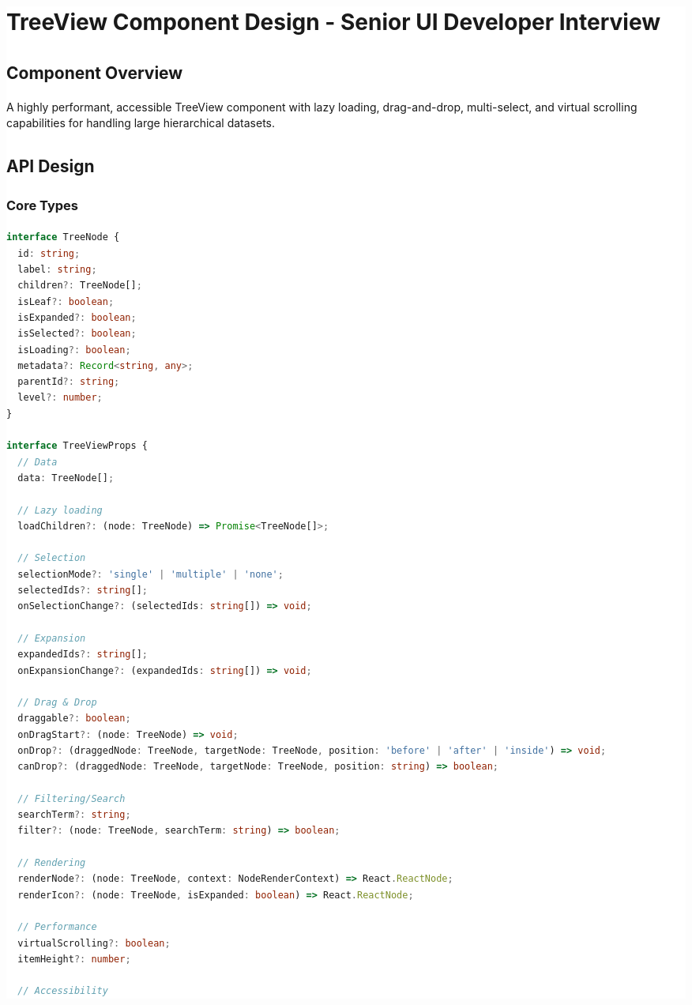 # TreeView Component Design - Senior UI Developer Interview

## Component Overview

A highly performant, accessible TreeView component with lazy loading, drag-and-drop, multi-select, and virtual scrolling capabilities for handling large hierarchical datasets.

## API Design

### Core Types

```typescript
interface TreeNode {
  id: string;
  label: string;
  children?: TreeNode[];
  isLeaf?: boolean;
  isExpanded?: boolean;
  isSelected?: boolean;
  isLoading?: boolean;
  metadata?: Record<string, any>;
  parentId?: string;
  level?: number;
}

interface TreeViewProps {
  // Data
  data: TreeNode[];
  
  // Lazy loading
  loadChildren?: (node: TreeNode) => Promise<TreeNode[]>;
  
  // Selection
  selectionMode?: 'single' | 'multiple' | 'none';
  selectedIds?: string[];
  onSelectionChange?: (selectedIds: string[]) => void;
  
  // Expansion
  expandedIds?: string[];
  onExpansionChange?: (expandedIds: string[]) => void;
  
  // Drag & Drop
  draggable?: boolean;
  onDragStart?: (node: TreeNode) => void;
  onDrop?: (draggedNode: TreeNode, targetNode: TreeNode, position: 'before' | 'after' | 'inside') => void;
  canDrop?: (draggedNode: TreeNode, targetNode: TreeNode, position: string) => boolean;
  
  // Filtering/Search
  searchTerm?: string;
  filter?: (node: TreeNode, searchTerm: string) => boolean;
  
  // Rendering
  renderNode?: (node: TreeNode, context: NodeRenderContext) => React.ReactNode;
  renderIcon?: (node: TreeNode, isExpanded: boolean) => React.ReactNode;
  
  // Performance
  virtualScrolling?: boolean;
  itemHeight?: number;
  
  // Accessibility
```